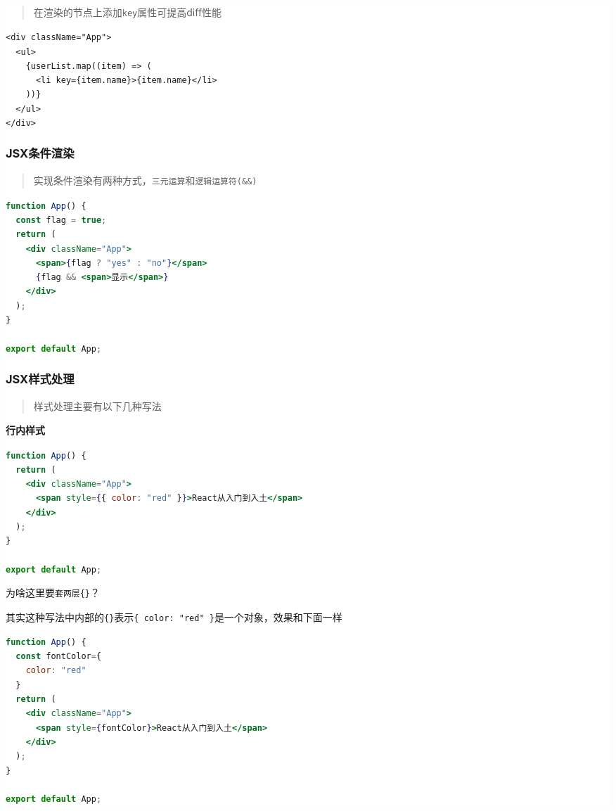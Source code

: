 
> 在渲染的节点上添加`key`属性可提高diff性能

    <div className="App">
      <ul>
        {userList.map((item) => (
          <li key={item.name}>{item.name}</li>
        ))}
      </ul>
    </div>

### JSX条件渲染

> 实现条件渲染有两种方式，`三元运算`和`逻辑运算符(&&)`

```jsx
function App() {
  const flag = true;
  return (
    <div className="App">
      <span>{flag ? "yes" : "no"}</span>
      {flag && <span>显示</span>}
    </div>
  );
}

export default App;
```

### JSX样式处理

> 样式处理主要有以下几种写法

**行内样式**

```jsx
function App() {
  return (
    <div className="App">
      <span style={{ color: "red" }}>React从入门到入土</span>
    </div>
  );
}

export default App;
```

为啥这里要`套两层{}`？

其实这种写法中内部的`{}`表示`{ color: "red" }`是一个对象，效果和下面一样

```jsx
function App() {
  const fontColor={
    color: "red"
  }
  return (
    <div className="App">
      <span style={fontColor}>React从入门到入土</span>
    </div>
  );
}

export default App;
```
